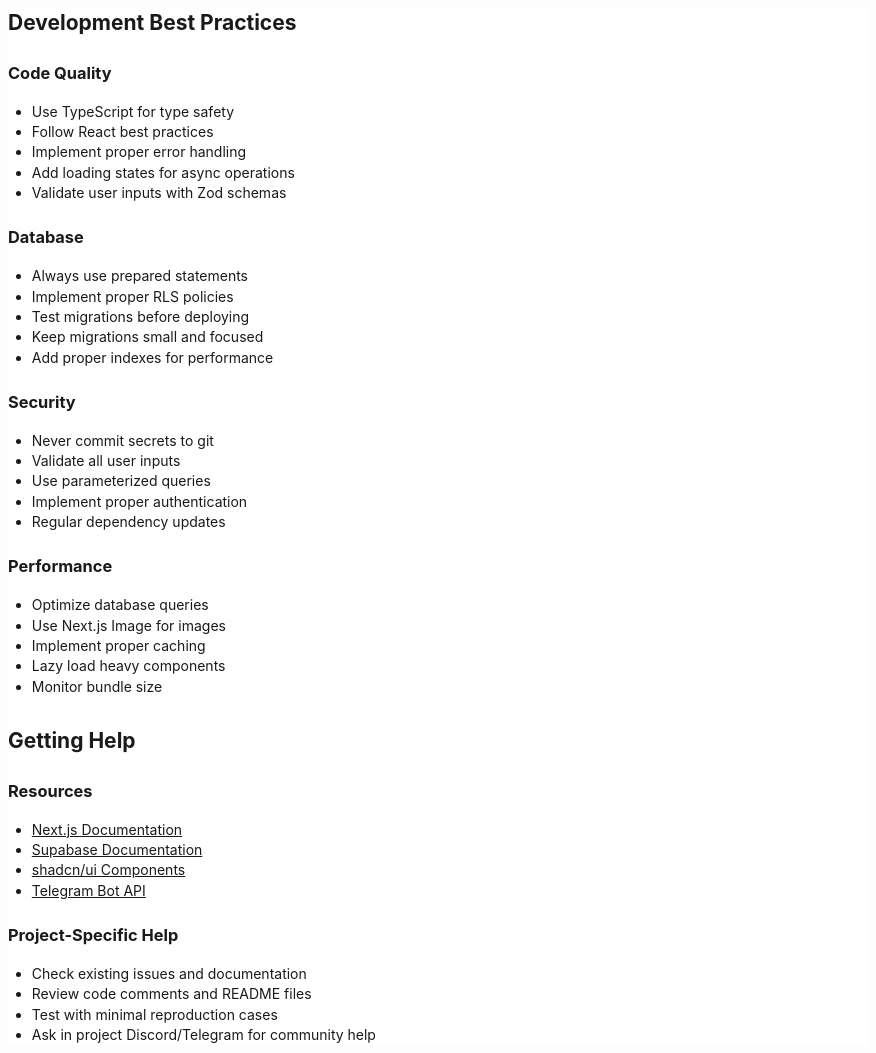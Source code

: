 ## Development Best Practices

### Code Quality
- Use TypeScript for type safety
- Follow React best practices
- Implement proper error handling
- Add loading states for async operations
- Validate user inputs with Zod schemas

### Database
- Always use prepared statements
- Implement proper RLS policies
- Test migrations before deploying
- Keep migrations small and focused
- Add proper indexes for performance

### Security
- Never commit secrets to git
- Validate all user inputs
- Use parameterized queries
- Implement proper authentication
- Regular dependency updates

### Performance
- Optimize database queries
- Use Next.js Image for images
- Implement proper caching
- Lazy load heavy components
- Monitor bundle size

## Getting Help

### Resources
- [Next.js Documentation](https://nextjs.org/docs)
- [Supabase Documentation](https://supabase.com/docs)
- [shadcn/ui Components](https://ui.shadcn.com)
- [Telegram Bot API](https://core.telegram.org/bots/api)

### Project-Specific Help
- Check existing issues and documentation
- Review code comments and README files
- Test with minimal reproduction cases
- Ask in project Discord/Telegram for community help